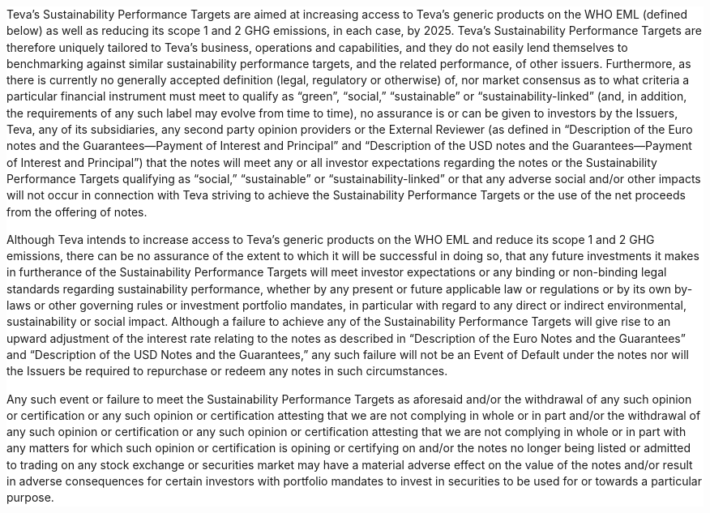 Teva’s Sustainability Performance Targets are aimed at increasing access to Teva’s generic products on
the WHO EML (defined below) as well as reducing its scope 1 and 2 GHG emissions, in each case, by 2025.
Teva’s Sustainability Performance Targets are therefore uniquely tailored to Teva’s business, operations and
capabilities, and they do not easily lend themselves to benchmarking against similar sustainability performance
targets, and the related performance, of other issuers. Furthermore, as there is currently no generally accepted
definition (legal, regulatory or otherwise) of, nor market consensus as to what criteria a particular financial
instrument must meet to qualify as “green”, “social,” “sustainable” or “sustainability-linked” (and, in addition,
the requirements of any such label may evolve from time to time), no assurance is or can be given to investors by
the Issuers, Teva, any of its subsidiaries, any second party opinion providers or the External Reviewer (as defined
in “Description of the Euro notes and the Guarantees—Payment of Interest and Principal” and “Description of
the USD notes and the Guarantees—Payment of Interest and Principal”) that the notes will meet any or all
investor expectations regarding the notes or the Sustainability Performance Targets qualifying as “social,”
“sustainable” or “sustainability-linked” or that any adverse social and/or other impacts will not occur in
connection with Teva striving to achieve the Sustainability Performance Targets or the use of the net proceeds
from the offering of notes.

Although Teva intends to increase access to Teva’s generic products on the WHO EML and reduce its
scope 1 and 2 GHG emissions, there can be no assurance of the extent to which it will be successful in doing so,
that any future investments it makes in furtherance of the Sustainability Performance Targets will meet investor
expectations or any binding or non-binding legal standards regarding sustainability performance, whether by any
present or future applicable law or regulations or by its own by-laws or other governing rules or investment
portfolio mandates, in particular with regard to any direct or indirect environmental, sustainability or social
impact. Although a failure to achieve any of the Sustainability Performance Targets will give rise to an upward
adjustment of the interest rate relating to the notes as described in “Description of the Euro Notes and the
Guarantees” and “Description of the USD Notes and the Guarantees,” any such failure will not be an Event of
Default under the notes nor will the Issuers be required to repurchase or redeem any notes in such circumstances.

Any such event or failure to meet the Sustainability Performance Targets as aforesaid and/or the
withdrawal of any such opinion or certification or any such opinion or certification attesting that we are not
complying in whole or in part and/or the withdrawal of any such opinion or certification or any such opinion or
certification attesting that we are not complying in whole or in part with any matters for which such opinion or
certification is opining or certifying on and/or the notes no longer being listed or admitted to trading on any stock
exchange or securities market may have a material adverse effect on the value of the notes and/or result in
adverse consequences for certain investors with portfolio mandates to invest in securities to be used for or
towards a particular purpose.
